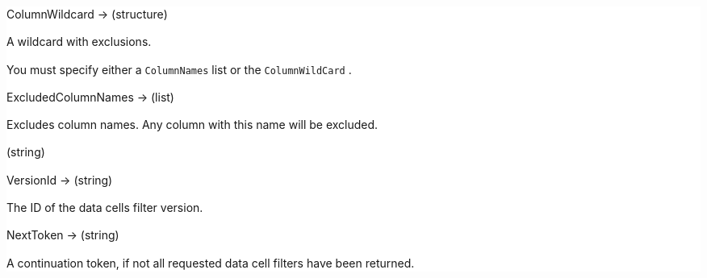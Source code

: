 ColumnWildcard -> (structure)

A wildcard with exclusions.

You must specify either a `ColumnNames` list or the `ColumnWildCard` .

ExcludedColumnNames -> (list)

Excludes column names. Any column with this name will be excluded.

(string)

VersionId -> (string)

The ID of the data cells filter version.

NextToken -> (string)

A continuation token, if not all requested data cell filters have been returned.